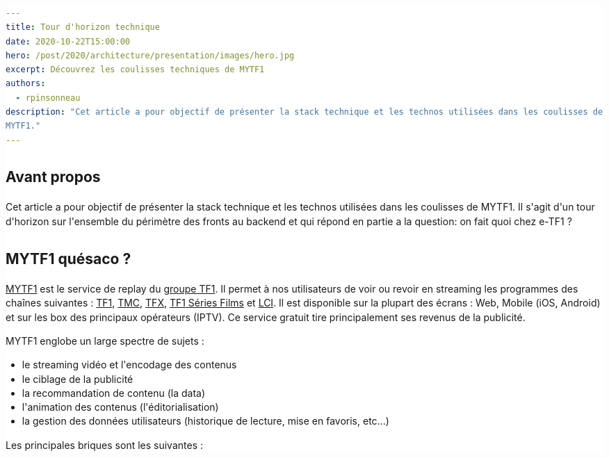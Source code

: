 ```yaml
---
title: Tour d'horizon technique
date: 2020-10-22T15:00:00
hero: /post/2020/architecture/presentation/images/hero.jpg
excerpt: Découvrez les coulisses techniques de MYTF1
authors:
  - rpinsonneau
description: "Cet article a pour objectif de présenter la stack technique et les technos utilisées dans les coulisses de MYTF1."
---
```


## Avant propos
Cet article a pour objectif de présenter la stack technique et les technos utilisées dans les coulisses de MYTF1. Il s'agit d'un tour d'horizon sur l'ensemble du périmètre des fronts au backend et qui répond en partie a la question: on fait quoi chez e-TF1 ?

## MYTF1 quésaco ?

[MYTF1](https://www.tf1.fr/) est le service de replay du [groupe TF1](https://www.groupe-tf1.fr). Il permet à nos utilisateurs de voir ou revoir en streaming les programmes des chaînes suivantes : [TF1](https://www.tf1.fr/tf1), [TMC](https://www.tf1.fr/tmc), [TFX](https://www.tf1.fr/tfx), [TF1 Séries Films](https://www.tf1.fr/tf1-series-films) et [LCI](https://www.lci.fr/). Il est disponible sur la plupart des écrans : Web, Mobile (iOS, Android) et sur les box des principaux opérateurs (IPTV). Ce service gratuit tire principalement ses revenus de la publicité.

MYTF1 englobe un large spectre de sujets :

- le streaming vidéo et l'encodage des contenus
- le ciblage de la publicité
- la recommandation de contenu (la data)
- l'animation des contenus (l'éditorialisation)
- la gestion des données utilisateurs (historique de lecture, mise en favoris, etc...)

Les principales briques sont les suivantes :
